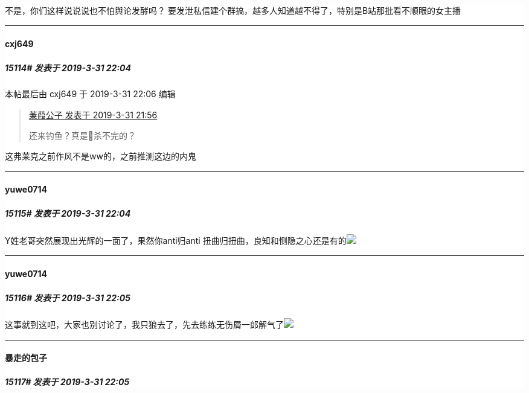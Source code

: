 


不是，你们这样说说说也不怕舆论发酵吗？ 要发泄私信建个群搞，越多人知道越不得了，特别是B站那批看不顺眼的女主播







-----

####  cxj649  
##### 15114#       发表于 2019-3-31 22:04



 本帖最后由 cxj649 于 2019-3-31 22:06 编辑 
<blockquote><a href="httphttps://bbs.saraba1st.com/2b/forum.php?mod=redirect&amp;goto=findpost&amp;pid=43115081&amp;ptid=1808327" target="_blank">蒹葭公子 发表于 2019-3-31 21:56</a>

还来钓鱼？真是🐎杀不完的？</blockquote>
这弗莱克之前作风不是ww的，之前推测这边的内鬼







-----

####  yuwe0714  
##### 15115#       发表于 2019-3-31 22:04




Y姓老哥突然展现出光辉的一面了，果然你anti归anti 扭曲归扭曲，良知和恻隐之心还是有的<img src="https://static.saraba1st.com/image/smiley/face2017/068.png" referrerpolicy="no-referrer">







-----

####  yuwe0714  
##### 15116#       发表于 2019-3-31 22:05




这事就到这吧，大家也别讨论了，我只狼去了，先去练练无伤屑一郎解气了<img src="https://static.saraba1st.com/image/smiley/face2017/217.gif" referrerpolicy="no-referrer">







-----

####  暴走的包子  
##### 15117#       发表于 2019-3-31 22:05
